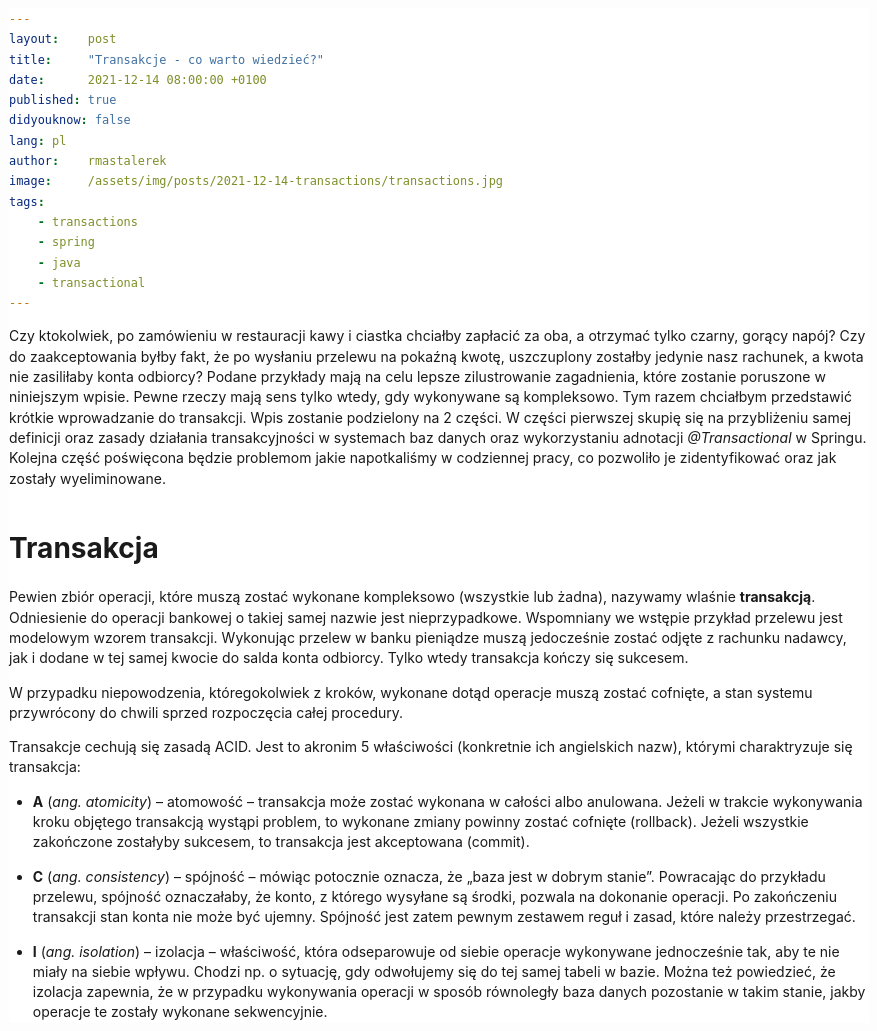 ```yaml
---
layout:    post
title:     "Transakcje - co warto wiedzieć?"
date:      2021-12-14 08:00:00 +0100
published: true
didyouknow: false
lang: pl
author:    rmastalerek
image:     /assets/img/posts/2021-12-14-transactions/transactions.jpg
tags:
    - transactions
    - spring
    - java
    - transactional
---
```


Czy ktokolwiek, po zamówieniu w restauracji kawy i ciastka chciałby zapłacić za oba, a otrzymać tylko czarny, gorący napój? Czy do zaakceptowania byłby fakt, że po wysłaniu przelewu na pokaźną kwotę, uszczuplony zostałby jedynie nasz rachunek, a kwota nie zasiliłaby konta odbiorcy? Podane przykłady mają na celu lepsze zilustrowanie zagadnienia, które zostanie poruszone w niniejszym wpisie. Pewne rzeczy mają sens tylko wtedy, gdy wykonywane są kompleksowo. Tym razem chciałbym przedstawić krótkie wprowadzanie do transakcji. Wpis zostanie podzielony na 2 części. W części pierwszej skupię się na przybliżeniu samej definicji oraz zasady działania transakcyjności w systemach baz danych oraz wykorzystaniu adnotacji _@Transactional_ w Springu. Kolejna część poświęcona będzie problemom jakie napotkaliśmy w codziennej pracy, co pozwoliło je zidentyfikować oraz jak zostały wyeliminowane.

# Transakcja
Pewien zbiór operacji, które muszą zostać wykonane kompleksowo (wszystkie lub żadna), nazywamy wlaśnie **transakcją**. Odniesienie do operacji bankowej o takiej samej nazwie jest nieprzypadkowe. Wspomniany we wstępie przykład przelewu jest modelowym wzorem transakcji. Wykonując przelew w banku pieniądze muszą jedocześnie zostać odjęte z rachunku nadawcy, jak i dodane w tej samej kwocie do salda konta odbiorcy. Tylko wtedy transakcja kończy się sukcesem.

W przypadku niepowodzenia, któregokolwiek z kroków, wykonane dotąd operacje muszą zostać cofnięte, a stan systemu przywrócony do chwili sprzed rozpoczęcia całej procedury.

Transakcje cechują się zasadą ACID. Jest to akronim 5 właściwości (konkretnie ich angielskich nazw), którymi charaktryzuje się transakcja:

- **A** (_ang. atomicity_) – atomowość – transakcja może zostać wykonana w całości albo anulowana. Jeżeli w trakcie wykonywania kroku objętego transakcją wystąpi problem, to wykonane zmiany powinny zostać cofnięte (rollback). Jeżeli wszystkie zakończone zostałyby sukcesem, to transakcja jest akceptowana (commit).

- **C** (_ang. consistency_) – spójność – mówiąc potocznie oznacza, że „baza jest w dobrym stanie”. Powracając do przykładu przelewu, spójność oznaczałaby, że konto, z którego wysyłane są środki, pozwala na dokonanie operacji. Po zakończeniu transakcji stan konta nie może być ujemny. Spójność jest zatem pewnym zestawem reguł i zasad, które należy przestrzegać.

- **I** (_ang. isolation_) – izolacja – właściwość, która odseparowuje od siebie operacje wykonywane jednocześnie tak, aby te nie miały na siebie wpływu. Chodzi np. o sytuację, gdy odwołujemy się do tej samej tabeli w bazie. Można też powiedzieć, że izolacja zapewnia, że w przypadku wykonywania operacji w sposób równoległy baza danych pozostanie w takim stanie, jakby operacje te zostały wykonane sekwencyjnie.
